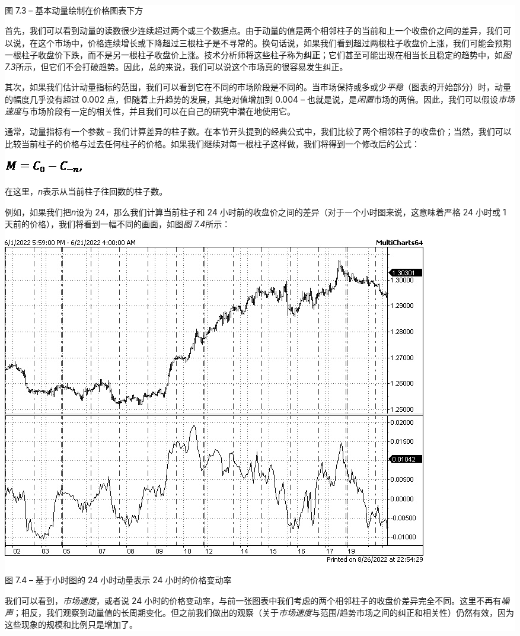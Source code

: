 图 7.3 – 基本动量绘制在价格图表下方

首先，我们可以看到动量的读数很少连续超过两个或三个数据点。由于动量的值是两个相邻柱子的当前和上一个收盘价之间的差异，我们可以说，在这个市场中，价格连续增长或下降超过三根柱子是不寻常的。换句话说，如果我们看到超过两根柱子收盘价上涨，我们可能会预期一根柱子收盘价下跌，而不是另一根柱子收盘价上涨。技术分析师将这些柱子称为**纠正**；它们甚至可能出现在相当长且稳定的趋势中，如*图 7.3*所示，但它们不会打破趋势。因此，总的来说，我们可以说这个市场真的很容易发生纠正。

其次，如果我们估计动量指标的范围，我们可以看到它在不同的市场阶段是不同的。当市场保持或多或少*平稳*（图表的开始部分）时，动量的幅度几乎没有超过 0.002 点，但随着上升趋势的发展，其绝对值增加到 0.004 – 也就是说，是*闲置*市场的两倍。因此，我们可以假设*市场速度*与市场阶段有一定的相关性，并且我们可以在自己的研究中潜在地使用它。

通常，动量指标有一个参数 – 我们计算差异的柱子数。在本节开头提到的经典公式中，我们比较了两个相邻柱子的收盘价；当然，我们可以比较当前柱子的价格与过去任何柱子的价格。如果我们继续对每一根柱子这样做，我们将得到一个修改后的公式：

![](img/Formula_B19145_07_002.png)

在这里，*n*表示从当前柱子往回数的柱子数。

例如，如果我们把*n*设为 24，那么我们计算当前柱子和 24 小时前的收盘价之间的差异（对于一个小时图来说，这意味着严格 24 小时或 1 天前的价格），我们将看到一幅不同的画面，如图*图 7.4*所示：

![图 7.4 – 基于小时图的 24 小时动量表示 24 小时的价格变动率](img/B19145_7_04.jpg)

图 7.4 – 基于小时图的 24 小时动量表示 24 小时的价格变动率

我们可以看到，*市场速度*，或者说 24 小时的价格变动率，与前一张图表中我们考虑的两个相邻柱子的收盘价差异完全不同。这里不再有*噪声*；相反，我们观察到动量值的长周期变化。但之前我们做出的观察（关于*市场速度*与范围/趋势市场之间的纠正和相关性）仍然有效，因为这些现象的规模和比例只是增加了。
